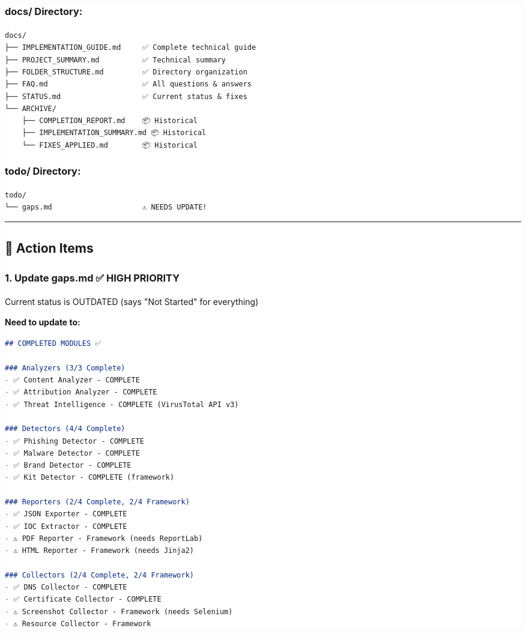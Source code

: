 ### **docs/ Directory:**
```
docs/
├── IMPLEMENTATION_GUIDE.md     ✅ Complete technical guide
├── PROJECT_SUMMARY.md          ✅ Technical summary
├── FOLDER_STRUCTURE.md         ✅ Directory organization
├── FAQ.md                      ✅ All questions & answers
├── STATUS.md                   ✅ Current status & fixes
└── ARCHIVE/
    ├── COMPLETION_REPORT.md    📦 Historical
    ├── IMPLEMENTATION_SUMMARY.md 📦 Historical
    └── FIXES_APPLIED.md        📦 Historical
```

### **todo/ Directory:**
```
todo/
└── gaps.md                     ⚠️ NEEDS UPDATE!
```

---

## 🎯 **Action Items**

### **1. Update gaps.md** ✅ HIGH PRIORITY
Current status is OUTDATED (says "Not Started" for everything)

**Need to update to:**
```markdown
## COMPLETED MODULES ✅

### Analyzers (3/3 Complete)
- ✅ Content Analyzer - COMPLETE
- ✅ Attribution Analyzer - COMPLETE  
- ✅ Threat Intelligence - COMPLETE (VirusTotal API v3)

### Detectors (4/4 Complete)
- ✅ Phishing Detector - COMPLETE
- ✅ Malware Detector - COMPLETE
- ✅ Brand Detector - COMPLETE
- ✅ Kit Detector - COMPLETE (framework)

### Reporters (2/4 Complete, 2/4 Framework)
- ✅ JSON Exporter - COMPLETE
- ✅ IOC Extractor - COMPLETE
- ⚠️ PDF Reporter - Framework (needs ReportLab)
- ⚠️ HTML Reporter - Framework (needs Jinja2)

### Collectors (2/4 Complete, 2/4 Framework)
- ✅ DNS Collector - COMPLETE
- ✅ Certificate Collector - COMPLETE
- ⚠️ Screenshot Collector - Framework (needs Selenium)
- ⚠️ Resource Collector - Framework
```
